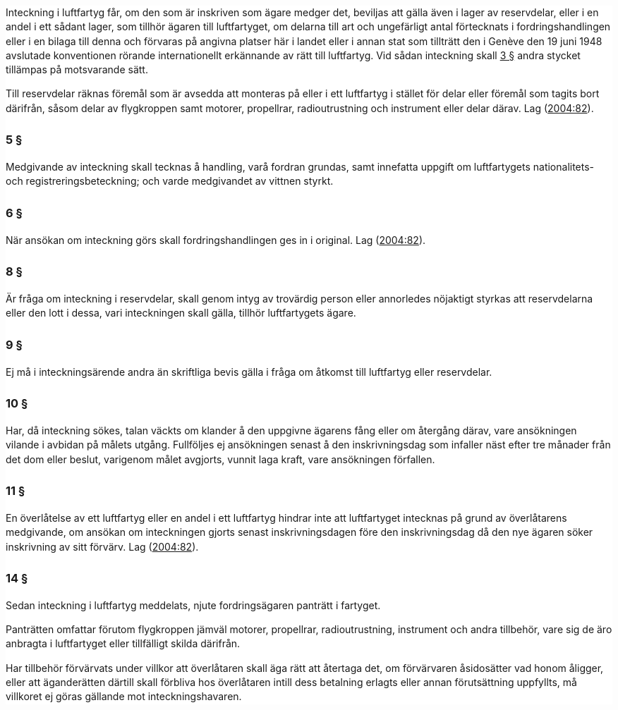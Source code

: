 Inteckning i luftfartyg får, om den som är inskriven som ägare medger det, beviljas att gälla även i lager av reservdelar, eller i en andel i ett sådant lager, som tillhör ägaren till luftfartyget, om delarna till art och ungefärligt antal förtecknats i fordringshandlingen eller i en bilaga till denna och förvaras på angivna platser här i landet eller i annan stat som tillträtt den i Genève den 19 juni 1948 avslutade konventionen rörande internationellt erkännande av rätt till luftfartyg. Vid sådan inteckning skall [3 §](#3) andra stycket tillämpas på motsvarande sätt.

Till reservdelar räknas föremål som är avsedda att monteras på eller i ett luftfartyg i stället för delar eller föremål som tagits bort därifrån, såsom delar av flygkroppen samt motorer, propellrar, radioutrustning och instrument eller delar därav. Lag ([2004:82](https://selex.se/eli/sfs/2004/82)).

### 5 §

Medgivande av inteckning skall tecknas å handling, varå fordran grundas, samt innefatta uppgift om luftfartygets nationalitets- och registreringsbeteckning; och varde medgivandet av vittnen styrkt.

### 6 §

När ansökan om inteckning görs skall fordringshandlingen ges in i original. Lag ([2004:82](https://selex.se/eli/sfs/2004/82)).

### 8 §

Är fråga om inteckning i reservdelar, skall genom intyg av trovärdig person eller annorledes nöjaktigt styrkas att reservdelarna eller den lott i dessa, vari inteckningen skall gälla, tillhör luftfartygets ägare.

### 9 §

Ej må i inteckningsärende andra än skriftliga bevis gälla i fråga om åtkomst till luftfartyg eller reservdelar.

### 10 §

Har, då inteckning sökes, talan väckts om klander å den uppgivne ägarens fång eller om återgång därav, vare ansökningen vilande i avbidan på målets utgång. Fullföljes ej ansökningen senast å den inskrivningsdag som infaller näst efter tre månader från det dom eller beslut, varigenom målet avgjorts, vunnit laga kraft, vare ansökningen förfallen.

### 11 §

En överlåtelse av ett luftfartyg eller en andel i ett luftfartyg hindrar inte att luftfartyget intecknas på grund av överlåtarens medgivande, om ansökan om inteckningen gjorts senast inskrivningsdagen före den inskrivningsdag då den nye ägaren söker inskrivning av sitt förvärv. Lag ([2004:82](https://selex.se/eli/sfs/2004/82)).

### 14 §

Sedan inteckning i luftfartyg meddelats, njute fordringsägaren panträtt i fartyget.

Panträtten omfattar förutom flygkroppen jämväl motorer, propellrar, radioutrustning, instrument och andra tillbehör, vare sig de äro anbragta i luftfartyget eller tillfälligt skilda därifrån.

Har tillbehör förvärvats under villkor att överlåtaren skall äga rätt att återtaga det, om förvärvaren åsidosätter vad honom åligger, eller att äganderätten därtill skall förbliva hos överlåtaren intill dess betalning erlagts eller annan förutsättning uppfyllts, må villkoret ej göras gällande mot inteckningshavaren.
